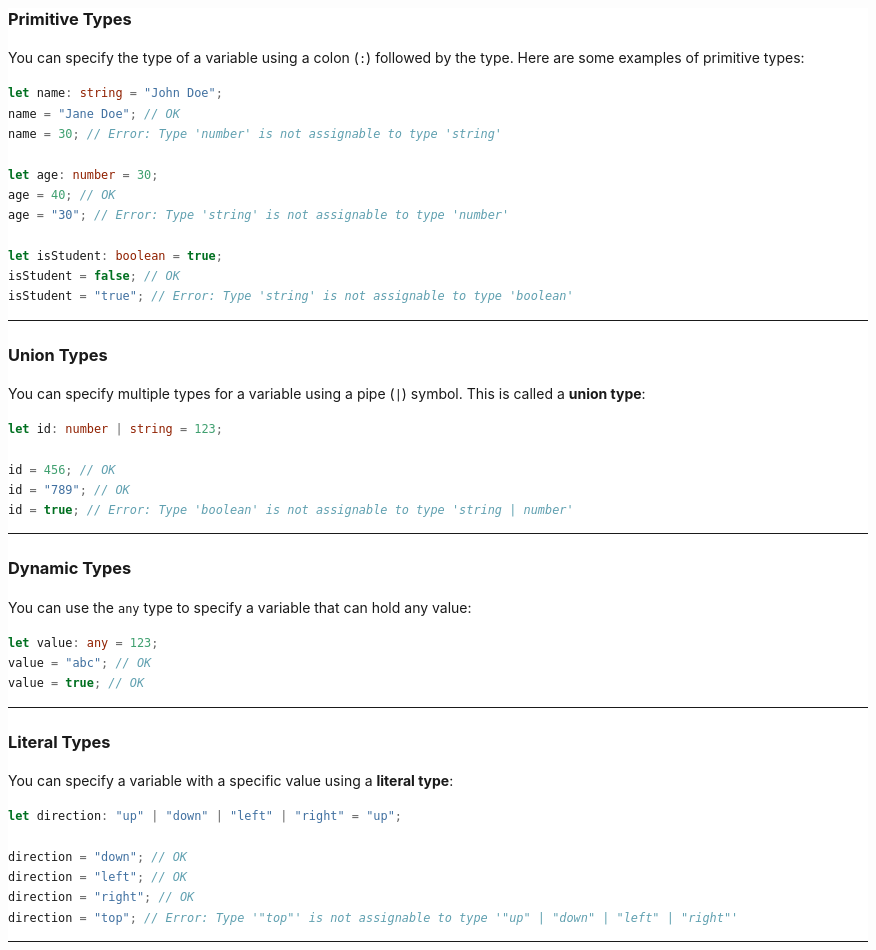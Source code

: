 
### Primitive Types

You can specify the type of a variable using a colon (`:`) followed by the type. Here are some examples of primitive types:

```typescript
let name: string = "John Doe";
name = "Jane Doe"; // OK
name = 30; // Error: Type 'number' is not assignable to type 'string'

let age: number = 30;
age = 40; // OK
age = "30"; // Error: Type 'string' is not assignable to type 'number'

let isStudent: boolean = true;
isStudent = false; // OK
isStudent = "true"; // Error: Type 'string' is not assignable to type 'boolean'
```

---

### Union Types

You can specify multiple types for a variable using a pipe (`|`) symbol. This is called a **union type**:

```typescript
let id: number | string = 123;

id = 456; // OK
id = "789"; // OK
id = true; // Error: Type 'boolean' is not assignable to type 'string | number'
```

---

### Dynamic Types

You can use the `any` type to specify a variable that can hold any value:

```typescript
let value: any = 123;
value = "abc"; // OK
value = true; // OK
```

---

### Literal Types

You can specify a variable with a specific value using a **literal type**:

```typescript
let direction: "up" | "down" | "left" | "right" = "up";

direction = "down"; // OK
direction = "left"; // OK
direction = "right"; // OK
direction = "top"; // Error: Type '"top"' is not assignable to type '"up" | "down" | "left" | "right"'
```

---